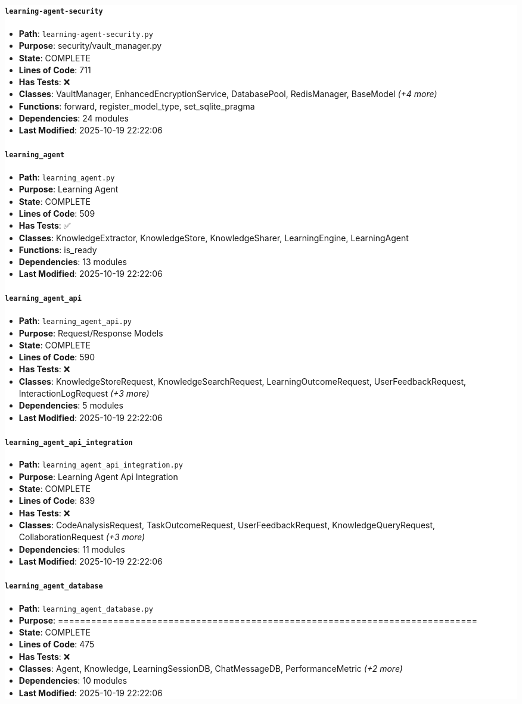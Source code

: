 #### `learning-agent-security`
- **Path**: `learning-agent-security.py`
- **Purpose**: security/vault_manager.py
- **State**: COMPLETE
- **Lines of Code**: 711
- **Has Tests**: ❌
- **Classes**: VaultManager, EnhancedEncryptionService, DatabasePool, RedisManager, BaseModel
  *(+4 more)*
- **Functions**: forward, register_model_type, set_sqlite_pragma
- **Dependencies**: 24 modules
- **Last Modified**: 2025-10-19 22:22:06

#### `learning_agent`
- **Path**: `learning_agent.py`
- **Purpose**: Learning Agent
- **State**: COMPLETE
- **Lines of Code**: 509
- **Has Tests**: ✅
- **Classes**: KnowledgeExtractor, KnowledgeStore, KnowledgeSharer, LearningEngine, LearningAgent
- **Functions**: is_ready
- **Dependencies**: 13 modules
- **Last Modified**: 2025-10-19 22:22:06

#### `learning_agent_api`
- **Path**: `learning_agent_api.py`
- **Purpose**: Request/Response Models
- **State**: COMPLETE
- **Lines of Code**: 590
- **Has Tests**: ❌
- **Classes**: KnowledgeStoreRequest, KnowledgeSearchRequest, LearningOutcomeRequest, UserFeedbackRequest, InteractionLogRequest
  *(+3 more)*
- **Dependencies**: 5 modules
- **Last Modified**: 2025-10-19 22:22:06

#### `learning_agent_api_integration`
- **Path**: `learning_agent_api_integration.py`
- **Purpose**: Learning Agent Api Integration
- **State**: COMPLETE
- **Lines of Code**: 839
- **Has Tests**: ❌
- **Classes**: CodeAnalysisRequest, TaskOutcomeRequest, UserFeedbackRequest, KnowledgeQueryRequest, CollaborationRequest
  *(+3 more)*
- **Dependencies**: 11 modules
- **Last Modified**: 2025-10-19 22:22:06

#### `learning_agent_database`
- **Path**: `learning_agent_database.py`
- **Purpose**: ============================================================================
- **State**: COMPLETE
- **Lines of Code**: 475
- **Has Tests**: ❌
- **Classes**: Agent, Knowledge, LearningSessionDB, ChatMessageDB, PerformanceMetric
  *(+2 more)*
- **Dependencies**: 10 modules
- **Last Modified**: 2025-10-19 22:22:06
